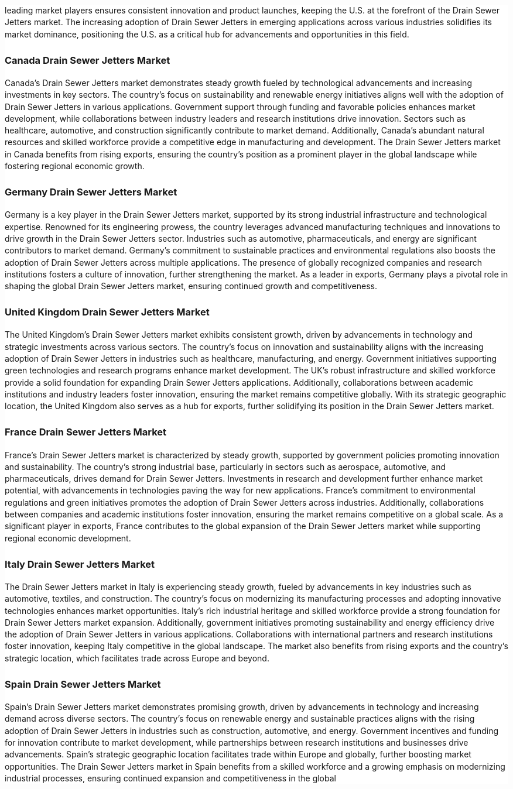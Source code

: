leading market players ensures consistent innovation and product launches, keeping the U.S. at the forefront of the Drain Sewer Jetters market. The increasing adoption of Drain Sewer Jetters in emerging applications across various industries solidifies its market dominance, positioning the U.S. as a critical hub for advancements and opportunities in this field.</p><h3>Canada Drain Sewer Jetters Market</h3><p>Canada&rsquo;s Drain Sewer Jetters market demonstrates steady growth fueled by technological advancements and increasing investments in key sectors. The country&rsquo;s focus on sustainability and renewable energy initiatives aligns well with the adoption of Drain Sewer Jetters in various applications. Government support through funding and favorable policies enhances market development, while collaborations between industry leaders and research institutions drive innovation. Sectors such as healthcare, automotive, and construction significantly contribute to market demand. Additionally, Canada&rsquo;s abundant natural resources and skilled workforce provide a competitive edge in manufacturing and development. The Drain Sewer Jetters market in Canada benefits from rising exports, ensuring the country&rsquo;s position as a prominent player in the global landscape while fostering regional economic growth.</p><h3>Germany Drain Sewer Jetters Market</h3><p>Germany is a key player in the Drain Sewer Jetters market, supported by its strong industrial infrastructure and technological expertise. Renowned for its engineering prowess, the country leverages advanced manufacturing techniques and innovations to drive growth in the Drain Sewer Jetters sector. Industries such as automotive, pharmaceuticals, and energy are significant contributors to market demand. Germany&rsquo;s commitment to sustainable practices and environmental regulations also boosts the adoption of Drain Sewer Jetters across multiple applications. The presence of globally recognized companies and research institutions fosters a culture of innovation, further strengthening the market. As a leader in exports, Germany plays a pivotal role in shaping the global Drain Sewer Jetters market, ensuring continued growth and competitiveness.</p><h3>United Kingdom Drain Sewer Jetters Market</h3><p>The United Kingdom&rsquo;s Drain Sewer Jetters market exhibits consistent growth, driven by advancements in technology and strategic investments across various sectors. The country&rsquo;s focus on innovation and sustainability aligns with the increasing adoption of Drain Sewer Jetters in industries such as healthcare, manufacturing, and energy. Government initiatives supporting green technologies and research programs enhance market development. The UK&rsquo;s robust infrastructure and skilled workforce provide a solid foundation for expanding Drain Sewer Jetters applications. Additionally, collaborations between academic institutions and industry leaders foster innovation, ensuring the market remains competitive globally. With its strategic geographic location, the United Kingdom also serves as a hub for exports, further solidifying its position in the Drain Sewer Jetters market.</p><h3>France Drain Sewer Jetters Market</h3><p>France&rsquo;s Drain Sewer Jetters market is characterized by steady growth, supported by government policies promoting innovation and sustainability. The country&rsquo;s strong industrial base, particularly in sectors such as aerospace, automotive, and pharmaceuticals, drives demand for Drain Sewer Jetters. Investments in research and development further enhance market potential, with advancements in technologies paving the way for new applications. France&rsquo;s commitment to environmental regulations and green initiatives promotes the adoption of Drain Sewer Jetters across industries. Additionally, collaborations between companies and academic institutions foster innovation, ensuring the market remains competitive on a global scale. As a significant player in exports, France contributes to the global expansion of the Drain Sewer Jetters market while supporting regional economic development.</p><h3>Italy Drain Sewer Jetters Market</h3><p>The Drain Sewer Jetters market in Italy is experiencing steady growth, fueled by advancements in key industries such as automotive, textiles, and construction. The country&rsquo;s focus on modernizing its manufacturing processes and adopting innovative technologies enhances market opportunities. Italy&rsquo;s rich industrial heritage and skilled workforce provide a strong foundation for Drain Sewer Jetters market expansion. Additionally, government initiatives promoting sustainability and energy efficiency drive the adoption of Drain Sewer Jetters in various applications. Collaborations with international partners and research institutions foster innovation, keeping Italy competitive in the global landscape. The market also benefits from rising exports and the country&rsquo;s strategic location, which facilitates trade across Europe and beyond.</p><h3>Spain Drain Sewer Jetters Market</h3><p>Spain&rsquo;s Drain Sewer Jetters market demonstrates promising growth, driven by advancements in technology and increasing demand across diverse sectors. The country&rsquo;s focus on renewable energy and sustainable practices aligns with the rising adoption of Drain Sewer Jetters in industries such as construction, automotive, and energy. Government incentives and funding for innovation contribute to market development, while partnerships between research institutions and businesses drive advancements. Spain&rsquo;s strategic geographic location facilitates trade within Europe and globally, further boosting market opportunities. The Drain Sewer Jetters market in Spain benefits from a skilled workforce and a growing emphasis on modernizing industrial processes, ensuring continued expansion and competitiveness in the global
